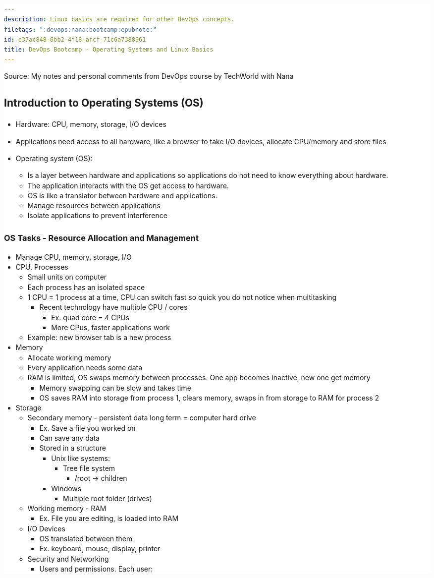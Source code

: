 ```yaml
---
description: Linux basics are required for other DevOps concepts.
filetags: ":devops:nana:bootcamp:epubnote:"
id: e37ac848-6bb2-4f18-afcf-71c6a7388961
title: DevOps Bootcamp - Operating Systems and Linux Basics
---
```


Source: My notes and personal comments from DevOps course by TechWorld
with Nana

## Introduction to Operating Systems (OS)

- Hardware: CPU, memory, storage, I/O devices

- Applications need access to all hardware, like a browser to take I/O
  devices, allocate CPU/memory and store files

- Operating system (OS):

  - Is a layer between hardware and applications so applications do not
    need to know everything about hardware.
  - The application interacts with the OS get access to hardware.
  - OS is like a translator between hardware and applications.
  - Manage resources between applications
  - Isolate applications to prevent interference

### OS Tasks - Resource Allocation and Management

- Manage CPU, memory, storage, I/O
- CPU, Processes
  - Small units on computer
  - Each process has an isolated space
  - 1 CPU = 1 process at a time, CPU can switch fast so quick you do not
    notice when multitasking
    - Recent technology have multiple CPU / cores
      - Ex. quad core = 4 CPUs
      - More CPus, faster applications work
  - Example: new browser tab is a new process
- Memory
  - Allocate working memory
  - Every application needs some data
  - RAM is limited, OS swaps memory between processes. One app becomes
    inactive, new one get memory
    - Memory swapping can be slow and takes time
    - OS saves RAM into storage from process 1, clears memory, swaps in
      from storage to RAM for process 2
- Storage
  - Secondary memory - persistent data long term = computer hard drive
    - Ex. Save a file you worked on
    - Can save any data
    - Stored in a structure
      - Unix like systems:
        - Tree file system
          - /root -\> children
      - Windows
        - Multiple root folder (drives)
  - Working memory - RAM
    - Ex. File you are editing, is loaded into RAM
  - I/O Devices
    - OS translated between them
    - Ex. keyboard, mouse, display, printer
  - Security and Networking
    - Users and permissions. Each user: